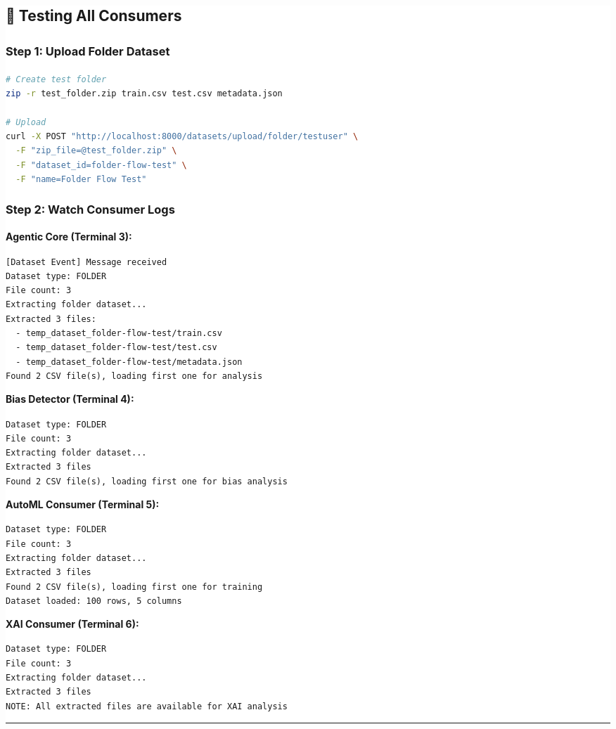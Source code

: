 
## 🧪 Testing All Consumers

### Step 1: Upload Folder Dataset
```bash
# Create test folder
zip -r test_folder.zip train.csv test.csv metadata.json

# Upload
curl -X POST "http://localhost:8000/datasets/upload/folder/testuser" \
  -F "zip_file=@test_folder.zip" \
  -F "dataset_id=folder-flow-test" \
  -F "name=Folder Flow Test"
```

### Step 2: Watch Consumer Logs

**Agentic Core (Terminal 3):**
```
[Dataset Event] Message received
Dataset type: FOLDER
File count: 3
Extracting folder dataset...
Extracted 3 files:
  - temp_dataset_folder-flow-test/train.csv
  - temp_dataset_folder-flow-test/test.csv
  - temp_dataset_folder-flow-test/metadata.json
Found 2 CSV file(s), loading first one for analysis
```

**Bias Detector (Terminal 4):**
```
Dataset type: FOLDER
File count: 3
Extracting folder dataset...
Extracted 3 files
Found 2 CSV file(s), loading first one for bias analysis
```

**AutoML Consumer (Terminal 5):**
```
Dataset type: FOLDER
File count: 3
Extracting folder dataset...
Extracted 3 files
Found 2 CSV file(s), loading first one for training
Dataset loaded: 100 rows, 5 columns
```

**XAI Consumer (Terminal 6):**
```
Dataset type: FOLDER
File count: 3
Extracting folder dataset...
Extracted 3 files
NOTE: All extracted files are available for XAI analysis
```

---
